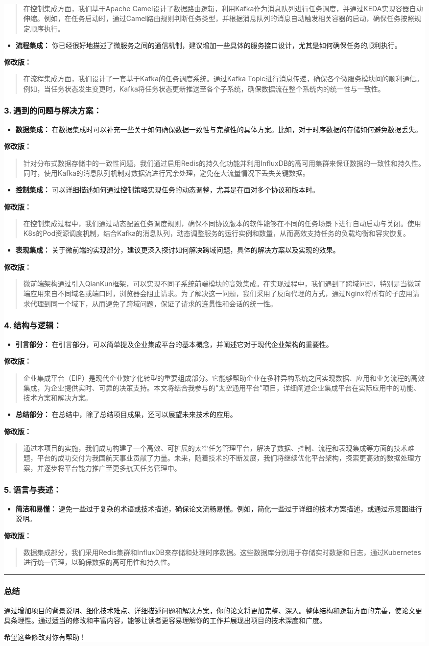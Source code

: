 > 在控制集成方面，我们基于Apache Camel设计了数据路由逻辑，利用Kafka作为消息队列进行任务调度，并通过KEDA实现容器自动伸缩。例如，在任务启动时，通过Camel路由规则判断任务类型，并根据消息队列的消息自动触发相关容器的启动，确保任务按照规定顺序执行。

- **流程集成：** 你已经很好地描述了微服务之间的通信机制，建议增加一些具体的服务接口设计，尤其是如何确保任务的顺利执行。

**修改版：**

> 在流程集成方面，我们设计了一套基于Kafka的任务调度系统。通过Kafka Topic进行消息传递，确保各个微服务模块间的顺利通信。例如，当任务状态发生变更时，Kafka将任务状态更新推送至各个子系统，确保数据流在整个系统内的统一性与一致性。

### 3. **遇到的问题与解决方案：**

- **数据集成：** 在数据集成时可以补充一些关于如何确保数据一致性与完整性的具体方案。比如，对于时序数据的存储如何避免数据丢失。

**修改版：**

> 针对分布式数据存储中的一致性问题，我们通过启用Redis的持久化功能并利用InfluxDB的高可用集群来保证数据的一致性和持久性。同时，使用Kafka的消息队列机制对数据流进行冗余处理，避免在大流量情况下丢失关键数据。

- **控制集成：** 可以详细描述如何通过控制策略实现任务的动态调整，尤其是在面对多个协议和版本时。

**修改版：**

> 在控制集成过程中，我们通过动态配置任务调度规则，确保不同协议版本的软件能够在不同的任务场景下进行自动启动与关闭。使用K8s的Pod资源调度机制，结合Kafka的消息队列，动态调整服务的运行实例和数量，从而高效支持任务的负载均衡和容灾恢复。

- **表现集成：** 关于微前端的实现部分，建议更深入探讨如何解决跨域问题，具体的解决方案以及实现的效果。

**修改版：**

> 微前端架构通过引入QianKun框架，可以实现不同子系统前端模块的高效集成。在实现过程中，我们遇到了跨域问题，特别是当微前端应用来自不同域名或端口时，浏览器会阻止请求。为了解决这一问题，我们采用了反向代理的方式，通过Nginx将所有的子应用请求代理到同一个域下，从而避免了跨域问题，保证了请求的连贯性和会话的统一性。

### 4. **结构与逻辑：**

- **引言部分：** 在引言部分，可以简单提及企业集成平台的基本概念，并阐述它对于现代企业架构的重要性。

**修改版：**

> 企业集成平台（EIP）是现代企业数字化转型的重要组成部分。它能够帮助企业在多种异构系统之间实现数据、应用和业务流程的高效集成，为企业提供实时、可靠的决策支持。本文将结合我参与的“太空通用平台”项目，详细阐述企业集成平台在实际应用中的功能、技术方案和解决方案。

- **总结部分：** 在总结中，除了总结项目成果，还可以展望未来技术的应用。

**修改版：**

> 通过本项目的实施，我们成功构建了一个高效、可扩展的太空任务管理平台，解决了数据、控制、流程和表现集成等方面的技术难题，平台的成功交付为我国航天事业贡献了力量。未来，随着技术的不断发展，我们将继续优化平台架构，探索更高效的数据处理方案，并逐步将平台能力推广至更多航天任务管理中。

### 5. **语言与表述：**

- **简洁和易懂：** 避免一些过于复杂的术语或技术描述，确保论文流畅易懂。例如，简化一些过于详细的技术方案描述，或通过示意图进行说明。

**修改版：**

> 数据集成部分，我们采用Redis集群和InfluxDB来存储和处理时序数据。这些数据库分别用于存储实时数据和日志，通过Kubernetes进行统一管理，以确保数据的高可用性和持久性。

------

### 总结

通过增加项目的背景说明、细化技术难点、详细描述问题和解决方案，你的论文将更加完整、深入。整体结构和逻辑方面的完善，使论文更具条理性。通过适当的修改和丰富内容，能够让读者更容易理解你的工作并展现出项目的技术深度和广度。

希望这些修改对你有帮助！